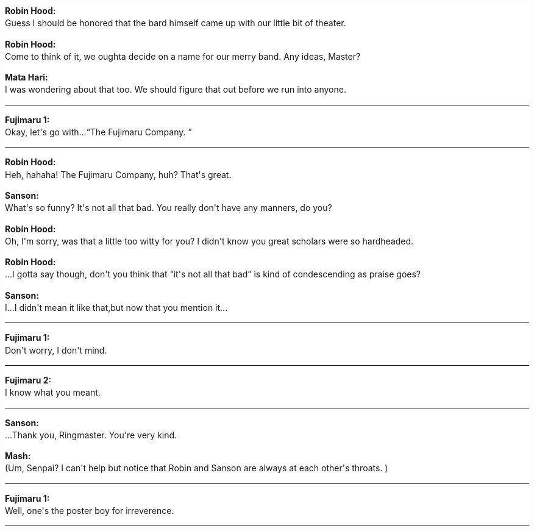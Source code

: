 **Robin Hood:**   
Guess I should be honored that the bard himself came up with our little bit of theater.   
   
**Robin Hood:**   
Come to think of it, we oughta decide on a name for our merry band. Any ideas, Master?   
   
**Mata Hari:**   
I was wondering about that too. We should figure that out before we run into anyone.   
   
---  
  
**Fujimaru 1:**   
Okay, let's go with...“The Fujimaru Company. ”  
  
---  
  
   
**Robin Hood:**   
Heh, hahaha! The Fujimaru Company, huh? That's great.   
   
**Sanson:**   
What's so funny? It's not all that bad. You really don't have any manners, do you?   
   
**Robin Hood:**   
Oh, I'm sorry, was that a little too witty for you? I didn't know you great scholars were so hardheaded.   
   
**Robin Hood:**   
...I gotta say though, don't you think that “it's not all that bad” is kind of condescending as praise goes?   
   
**Sanson:**   
I...I didn't mean it like that,but now that you mention it...  
   
---  
  
**Fujimaru 1:**   
Don't worry, I don't mind.   
  
---  
  
**Fujimaru 2:**   
I know what you meant.   
   
  
---  
  
   
**Sanson:**   
...Thank you, Ringmaster. You're very kind.   
   
**Mash:**   
(Um, Senpai? I can't help but notice that Robin and Sanson are always at each other's throats. )  
   
---  
  
**Fujimaru 1:**   
Well, one's the poster boy for irreverence.   
  
---  
  
